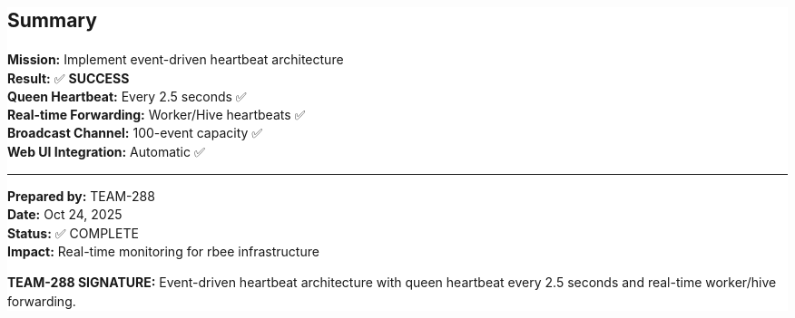 
## Summary

**Mission:** Implement event-driven heartbeat architecture  
**Result:** ✅ **SUCCESS**  
**Queen Heartbeat:** Every 2.5 seconds ✅  
**Real-time Forwarding:** Worker/Hive heartbeats ✅  
**Broadcast Channel:** 100-event capacity ✅  
**Web UI Integration:** Automatic ✅

---

**Prepared by:** TEAM-288  
**Date:** Oct 24, 2025  
**Status:** ✅ COMPLETE  
**Impact:** Real-time monitoring for rbee infrastructure

**TEAM-288 SIGNATURE:** Event-driven heartbeat architecture with queen heartbeat every 2.5 seconds and real-time worker/hive forwarding.

